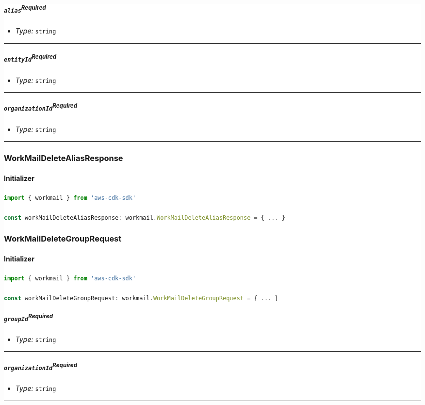 ##### `alias`<sup>Required</sup> <a name="aws-cdk-sdk.workmail.WorkMailDeleteAliasRequest.property.alias"></a>

- *Type:* `string`

---

##### `entityId`<sup>Required</sup> <a name="aws-cdk-sdk.workmail.WorkMailDeleteAliasRequest.property.entityId"></a>

- *Type:* `string`

---

##### `organizationId`<sup>Required</sup> <a name="aws-cdk-sdk.workmail.WorkMailDeleteAliasRequest.property.organizationId"></a>

- *Type:* `string`

---

### WorkMailDeleteAliasResponse <a name="aws-cdk-sdk.workmail.WorkMailDeleteAliasResponse"></a>

#### Initializer <a name="[object Object].Initializer"></a>

```typescript
import { workmail } from 'aws-cdk-sdk'

const workMailDeleteAliasResponse: workmail.WorkMailDeleteAliasResponse = { ... }
```

### WorkMailDeleteGroupRequest <a name="aws-cdk-sdk.workmail.WorkMailDeleteGroupRequest"></a>

#### Initializer <a name="[object Object].Initializer"></a>

```typescript
import { workmail } from 'aws-cdk-sdk'

const workMailDeleteGroupRequest: workmail.WorkMailDeleteGroupRequest = { ... }
```

##### `groupId`<sup>Required</sup> <a name="aws-cdk-sdk.workmail.WorkMailDeleteGroupRequest.property.groupId"></a>

- *Type:* `string`

---

##### `organizationId`<sup>Required</sup> <a name="aws-cdk-sdk.workmail.WorkMailDeleteGroupRequest.property.organizationId"></a>

- *Type:* `string`

---